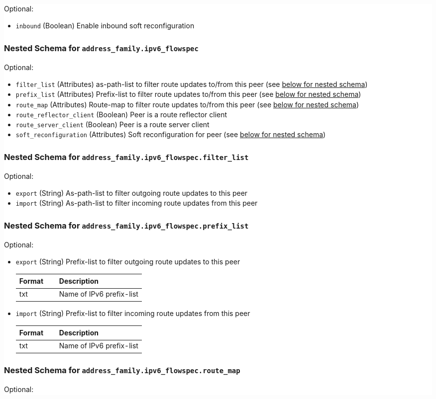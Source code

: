 Optional:

- `inbound` (Boolean) Enable inbound soft reconfiguration



<a id="nestedatt--address_family--ipv6_flowspec"></a>
### Nested Schema for `address_family.ipv6_flowspec`

Optional:

- `filter_list` (Attributes) as-path-list to filter route updates to/from this peer (see [below for nested schema](#nestedatt--address_family--ipv6_flowspec--filter_list))
- `prefix_list` (Attributes) Prefix-list to filter route updates to/from this peer (see [below for nested schema](#nestedatt--address_family--ipv6_flowspec--prefix_list))
- `route_map` (Attributes) Route-map to filter route updates to/from this peer (see [below for nested schema](#nestedatt--address_family--ipv6_flowspec--route_map))
- `route_reflector_client` (Boolean) Peer is a route reflector client
- `route_server_client` (Boolean) Peer is a route server client
- `soft_reconfiguration` (Attributes) Soft reconfiguration for peer (see [below for nested schema](#nestedatt--address_family--ipv6_flowspec--soft_reconfiguration))

<a id="nestedatt--address_family--ipv6_flowspec--filter_list"></a>
### Nested Schema for `address_family.ipv6_flowspec.filter_list`

Optional:

- `export` (String) As-path-list to filter outgoing route updates to this peer
- `import` (String) As-path-list to filter incoming route updates from this peer


<a id="nestedatt--address_family--ipv6_flowspec--prefix_list"></a>
### Nested Schema for `address_family.ipv6_flowspec.prefix_list`

Optional:

- `export` (String) Prefix-list to filter outgoing route updates to this peer

    |  Format  &emsp;|  Description               |
    |----------|----------------------------|
    |  txt     &emsp;|  Name of IPv6 prefix-list  |
- `import` (String) Prefix-list to filter incoming route updates from this peer

    |  Format  &emsp;|  Description               |
    |----------|----------------------------|
    |  txt     &emsp;|  Name of IPv6 prefix-list  |


<a id="nestedatt--address_family--ipv6_flowspec--route_map"></a>
### Nested Schema for `address_family.ipv6_flowspec.route_map`

Optional:
